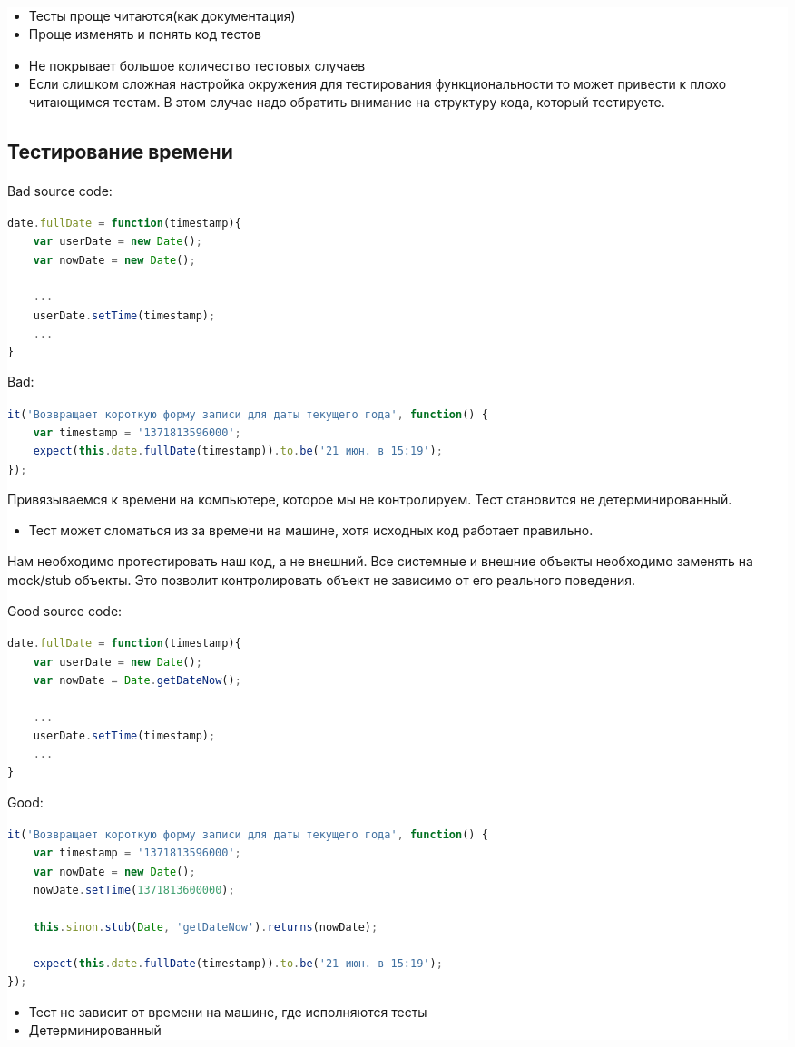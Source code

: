 + Тесты проще читаются(как документация)
+ Проще изменять и понять код тестов

- Не покрывает большое количество тестовых случаев
- Если слишком сложная настройка окружения для тестирования функциональности
то может привести к плохо читающимся тестам. В этом случае надо обратить внимание
на структуру кода, который тестируете.

## Тестирование времени

Bad source code:
```javascript
date.fullDate = function(timestamp){
    var userDate = new Date();
    var nowDate = new Date();

    ...
    userDate.setTime(timestamp);
    ...
}
```

Bad:
```javascript
it('Возвращает короткую форму записи для даты текущего года', function() {
    var timestamp = '1371813596000';
    expect(this.date.fullDate(timestamp)).to.be('21 июн. в 15:19');
});
```
Привязываемся к времени на компьютере, которое мы не контролируем.
Тест становится не детерминированный.

- Тест может сломаться из за времени на машине, хотя исходных код работает правильно.

Нам необходимо протестировать наш код, а не внешний.
Все системные и внешние объекты необходимо заменять на mock/stub объекты.
Это позволит контролировать объект не зависимо от его реального поведения.

Good source code:
```javascript
date.fullDate = function(timestamp){
    var userDate = new Date();
    var nowDate = Date.getDateNow();

    ...
    userDate.setTime(timestamp);
    ...
}
```

Good:
```javascript
it('Возвращает короткую форму записи для даты текущего года', function() {
    var timestamp = '1371813596000';
    var nowDate = new Date();
    nowDate.setTime(1371813600000);

    this.sinon.stub(Date, 'getDateNow').returns(nowDate);

    expect(this.date.fullDate(timestamp)).to.be('21 июн. в 15:19');
});
```
+ Тест не зависит от времени на машине, где исполняются тесты
+ Детерминированный
